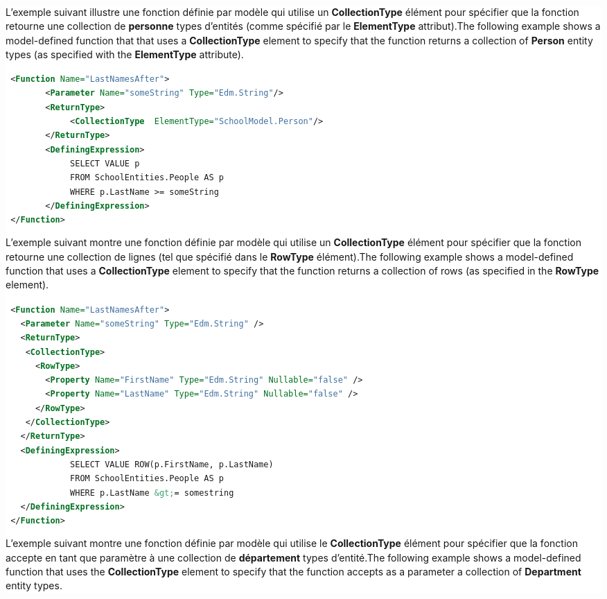<span data-ttu-id="6fcdd-228">L’exemple suivant illustre une fonction définie par modèle qui utilise un **CollectionType** élément pour spécifier que la fonction retourne une collection de **personne** types d’entités (comme spécifié par le **ElementType** attribut).</span><span class="sxs-lookup"><span data-stu-id="6fcdd-228">The following example shows a model-defined function that that uses a **CollectionType** element to specify that the function returns a collection of **Person** entity types (as specified with the **ElementType** attribute).</span></span>

``` xml
 <Function Name="LastNamesAfter">
        <Parameter Name="someString" Type="Edm.String"/>
        <ReturnType>
             <CollectionType  ElementType="SchoolModel.Person"/>
        </ReturnType>
        <DefiningExpression>
             SELECT VALUE p
             FROM SchoolEntities.People AS p
             WHERE p.LastName >= someString
        </DefiningExpression>
 </Function>
```
 

<span data-ttu-id="6fcdd-229">L’exemple suivant montre une fonction définie par modèle qui utilise un **CollectionType** élément pour spécifier que la fonction retourne une collection de lignes (tel que spécifié dans le **RowType** élément).</span><span class="sxs-lookup"><span data-stu-id="6fcdd-229">The following example shows a model-defined function that uses a **CollectionType** element to specify that the function returns a collection of rows (as specified in the **RowType** element).</span></span>

``` xml
 <Function Name="LastNamesAfter">
   <Parameter Name="someString" Type="Edm.String" />
   <ReturnType>
    <CollectionType>
      <RowType>
        <Property Name="FirstName" Type="Edm.String" Nullable="false" />
        <Property Name="LastName" Type="Edm.String" Nullable="false" />
      </RowType>
    </CollectionType>
   </ReturnType>
   <DefiningExpression>
             SELECT VALUE ROW(p.FirstName, p.LastName)
             FROM SchoolEntities.People AS p
             WHERE p.LastName &gt;= somestring
   </DefiningExpression>
 </Function>
```
 

<span data-ttu-id="6fcdd-230">L’exemple suivant montre une fonction définie par modèle qui utilise le **CollectionType** élément pour spécifier que la fonction accepte en tant que paramètre à une collection de **département** types d’entité.</span><span class="sxs-lookup"><span data-stu-id="6fcdd-230">The following example shows a model-defined function that uses the **CollectionType** element to specify that the function accepts as a parameter a collection of **Department** entity types.</span></span>
